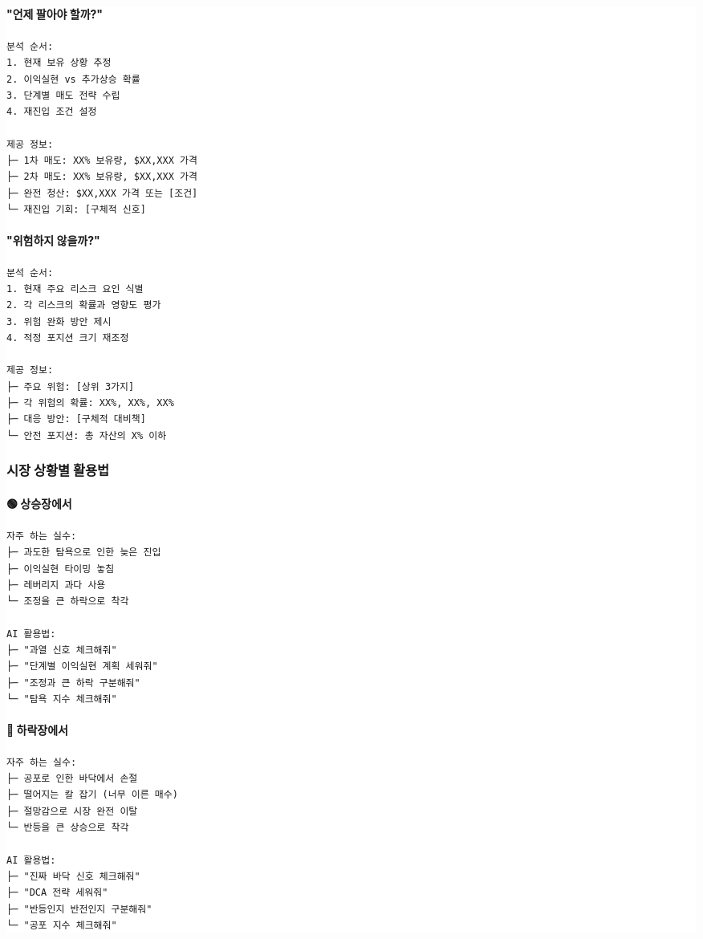 #### **"언제 팔아야 할까?"**
```
분석 순서:
1. 현재 보유 상황 추정
2. 이익실현 vs 추가상승 확률
3. 단계별 매도 전략 수립
4. 재진입 조건 설정

제공 정보:
├─ 1차 매도: XX% 보유량, $XX,XXX 가격
├─ 2차 매도: XX% 보유량, $XX,XXX 가격  
├─ 완전 청산: $XX,XXX 가격 또는 [조건]
└─ 재진입 기회: [구체적 신호]
```

#### **"위험하지 않을까?"**
```
분석 순서:
1. 현재 주요 리스크 요인 식별
2. 각 리스크의 확률과 영향도 평가
3. 위험 완화 방안 제시
4. 적정 포지션 크기 재조정

제공 정보:
├─ 주요 위험: [상위 3가지]
├─ 각 위험의 확률: XX%, XX%, XX%
├─ 대응 방안: [구체적 대비책]
└─ 안전 포지션: 총 자산의 X% 이하
```

### **시장 상황별 활용법**

#### **🟢 상승장에서**
```
자주 하는 실수:
├─ 과도한 탐욕으로 인한 늦은 진입
├─ 이익실현 타이밍 놓침  
├─ 레버리지 과다 사용
└─ 조정을 큰 하락으로 착각

AI 활용법:
├─ "과열 신호 체크해줘"
├─ "단계별 이익실현 계획 세워줘"
├─ "조정과 큰 하락 구분해줘"
└─ "탐욕 지수 체크해줘"
```

#### **🔴 하락장에서**  
```
자주 하는 실수:
├─ 공포로 인한 바닥에서 손절
├─ 떨어지는 칼 잡기 (너무 이른 매수)
├─ 절망감으로 시장 완전 이탈
└─ 반등을 큰 상승으로 착각

AI 활용법:
├─ "진짜 바닥 신호 체크해줘"
├─ "DCA 전략 세워줘"  
├─ "반등인지 반전인지 구분해줘"
└─ "공포 지수 체크해줘"
```

